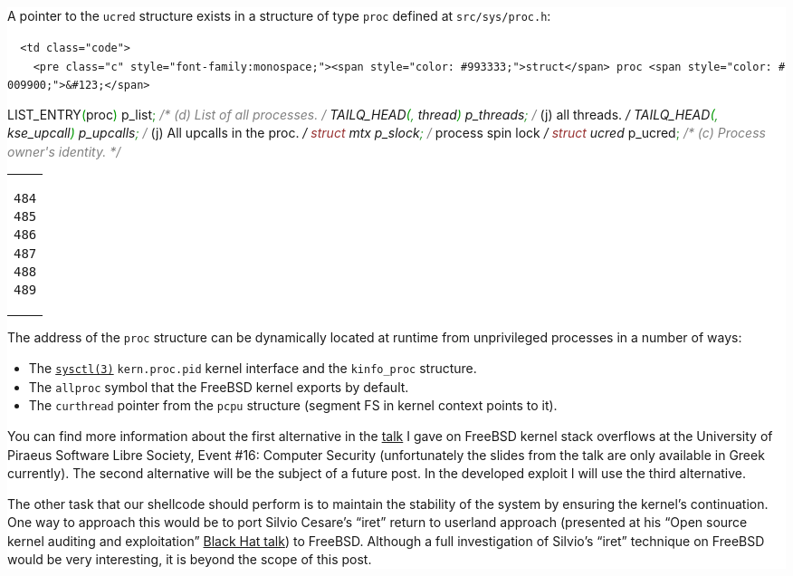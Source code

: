 A pointer to the `ucred` structure exists in a structure of type `proc` defined at `src/sys/proc.h`:

<div class="wp_syntax">
  <table>
    <tr>
      <td class="line_numbers">
        <pre>484
485
486
487
488
489
</pre>
      </td>
      
      <td class="code">
        <pre class="c" style="font-family:monospace;"><span style="color: #993333;">struct</span> proc <span style="color: #009900;">&#123;</span>
  LIST_ENTRY<span style="color: #009900;">&#40;</span>proc<span style="color: #009900;">&#41;</span> p_list<span style="color: #339933;">;</span>            <span style="color: #808080; font-style: italic;">/* (d) List of all processes. */</span>
  TAILQ_HEAD<span style="color: #009900;">&#40;</span><span style="color: #339933;">,</span> thread<span style="color: #009900;">&#41;</span> p_threads<span style="color: #339933;">;</span>     <span style="color: #808080; font-style: italic;">/* (j) all threads. */</span>
  TAILQ_HEAD<span style="color: #009900;">&#40;</span><span style="color: #339933;">,</span> kse_upcall<span style="color: #009900;">&#41;</span> p_upcalls<span style="color: #339933;">;</span> <span style="color: #808080; font-style: italic;">/* (j) All upcalls in the proc. */</span>
  <span style="color: #993333;">struct</span> mtx      p_slock<span style="color: #339933;">;</span>            <span style="color: #808080; font-style: italic;">/* process spin lock */</span>
  <span style="color: #993333;">struct</span> ucred    <span style="color: #339933;">*</span>p_ucred<span style="color: #339933;">;</span>           <span style="color: #808080; font-style: italic;">/* (c) Process owner's identity. */</span></pre>
      </td>
    </tr>
  </table>
</div>

The address of the `proc` structure can be dynamically located at runtime from unprivileged processes in a number of ways:

  * The [`sysctl(3)`][6] `kern.proc.pid` kernel interface and the `kinfo_proc` structure.
  * The `allproc` symbol that the FreeBSD kernel exports by default.
  * The `curthread` pointer from the `pcpu` structure (segment FS in kernel context points to it).

You can find more information about the first alternative in the [talk][7] I gave on FreeBSD kernel stack overflows at the University of Piraeus Software Libre Society, Event #16: Computer Security (unfortunately the slides from the talk are only available in Greek currently). The second alternative will be the subject of a future post. In the developed exploit I will use the third alternative.

The other task that our shellcode should perform is to maintain the stability of the system by ensuring the kernel&#8217;s continuation. One way to approach this would be to port Silvio Cesare&#8217;s &#8220;iret&#8221; return to userland approach (presented at his &#8220;Open source kernel auditing and exploitation&#8221; [Black Hat talk][8]) to FreeBSD. Although a full investigation of Silvio&#8217;s &#8220;iret&#8221; technique on FreeBSD would be very interesting, it is beyond the scope of this post.


 [1]: http://cve.mitre.org/cgi-bin/cvename.cgi?name=CVE-2008-3531
 [2]: http://security.freebsd.org/advisories/FreeBSD-SA-08:08.nmount.asc
 [3]: http://www.freebsd.org/cgi/man.cgi?query=nmount&#038;apropos=0&#038;sektion=2&#038;manpath=FreeBSD+7.0-RELEASE&#038;format=html
 [4]: http://www.freebsd.org/cgi/man.cgi?query=sysctl&#038;sektion=8&#038;apropos=0&#038;manpath=FreeBSD+7.0-RELEASE
 [5]: http://www.freebsd.org/cgi/man.cgi?query=mmap&#038;apropos=0&#038;sektion=2&#038;manpath=FreeBSD+7.0-RELEASE&#038;format=html
 [6]: http://www.freebsd.org/cgi/man.cgi?query=sysctl&#038;sektion=3&#038;apropos=0&#038;manpath=FreeBSD+7.0-RELEASE
 [7]: http://census-labs.com/research/#kernexp
 [8]: http://www.blackhat.com/presentations/bh-usa-03/bh-us-03-cesare.pdf
 [9]: http://census-labs.com/media/cve-2008-3531-kernelcode.s
 [10]: http://census-labs.com/media/cve-2008-3531.c